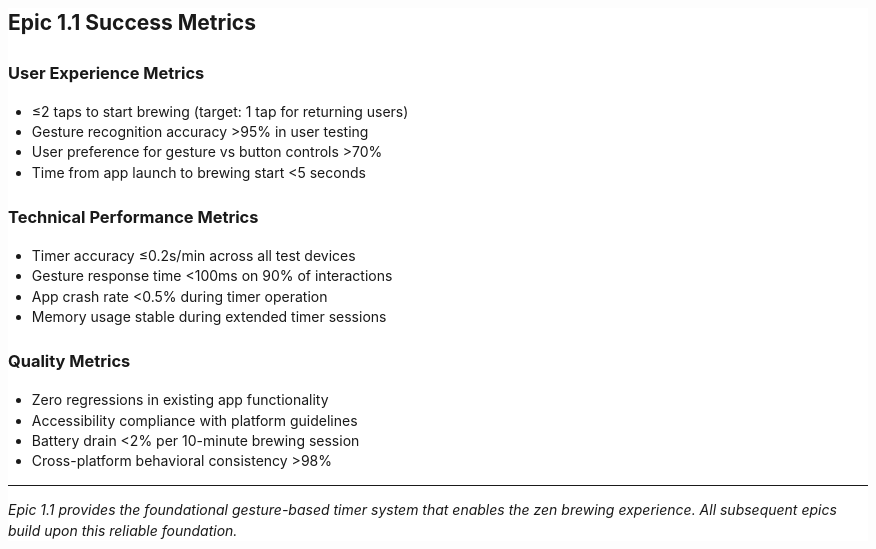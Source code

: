 
## Epic 1.1 Success Metrics

### User Experience Metrics
- ≤2 taps to start brewing (target: 1 tap for returning users)
- Gesture recognition accuracy >95% in user testing
- User preference for gesture vs button controls >70%
- Time from app launch to brewing start <5 seconds

### Technical Performance Metrics  
- Timer accuracy ≤0.2s/min across all test devices
- Gesture response time <100ms on 90% of interactions
- App crash rate <0.5% during timer operation
- Memory usage stable during extended timer sessions

### Quality Metrics
- Zero regressions in existing app functionality
- Accessibility compliance with platform guidelines
- Battery drain <2% per 10-minute brewing session
- Cross-platform behavioral consistency >98%

---

*Epic 1.1 provides the foundational gesture-based timer system that enables the zen brewing experience. All subsequent epics build upon this reliable foundation.*